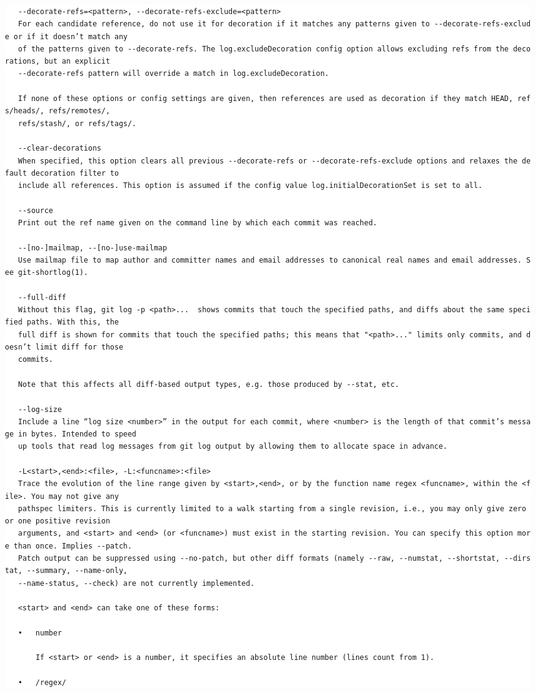        --decorate-refs=<pattern>, --decorate-refs-exclude=<pattern>
	   For each candidate reference, do not use it for decoration if it matches any patterns given to --decorate-refs-exclude or if it doesn’t match any
	   of the patterns given to --decorate-refs. The log.excludeDecoration config option allows excluding refs from the decorations, but an explicit
	   --decorate-refs pattern will override a match in log.excludeDecoration.

	   If none of these options or config settings are given, then references are used as decoration if they match HEAD, refs/heads/, refs/remotes/,
	   refs/stash/, or refs/tags/.

       --clear-decorations
	   When specified, this option clears all previous --decorate-refs or --decorate-refs-exclude options and relaxes the default decoration filter to
	   include all references. This option is assumed if the config value log.initialDecorationSet is set to all.

       --source
	   Print out the ref name given on the command line by which each commit was reached.

       --[no-]mailmap, --[no-]use-mailmap
	   Use mailmap file to map author and committer names and email addresses to canonical real names and email addresses. See git-shortlog(1).

       --full-diff
	   Without this flag, git log -p <path>...  shows commits that touch the specified paths, and diffs about the same specified paths. With this, the
	   full diff is shown for commits that touch the specified paths; this means that "<path>..." limits only commits, and doesn’t limit diff for those
	   commits.

	   Note that this affects all diff-based output types, e.g. those produced by --stat, etc.

       --log-size
	   Include a line “log size <number>” in the output for each commit, where <number> is the length of that commit’s message in bytes. Intended to speed
	   up tools that read log messages from git log output by allowing them to allocate space in advance.

       -L<start>,<end>:<file>, -L:<funcname>:<file>
	   Trace the evolution of the line range given by <start>,<end>, or by the function name regex <funcname>, within the <file>. You may not give any
	   pathspec limiters. This is currently limited to a walk starting from a single revision, i.e., you may only give zero or one positive revision
	   arguments, and <start> and <end> (or <funcname>) must exist in the starting revision. You can specify this option more than once. Implies --patch.
	   Patch output can be suppressed using --no-patch, but other diff formats (namely --raw, --numstat, --shortstat, --dirstat, --summary, --name-only,
	   --name-status, --check) are not currently implemented.

	   <start> and <end> can take one of these forms:

	   •   number

	       If <start> or <end> is a number, it specifies an absolute line number (lines count from 1).

	   •   /regex/
